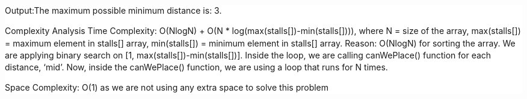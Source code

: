 Output:The maximum possible minimum distance is: 3.

Complexity Analysis
Time Complexity: O(NlogN) + O(N * log(max(stalls[])-min(stalls[]))), where N = size of the array, max(stalls[]) = maximum element in stalls[] array, min(stalls[]) = minimum element in stalls[] array.
Reason: O(NlogN) for sorting the array. We are applying binary search on [1, max(stalls[])-min(stalls[])]. Inside the loop, we are calling canWePlace() function for each distance, ‘mid’. Now, inside the canWePlace() function, we are using a loop that runs for N times.

Space Complexity: O(1) as we are not using any extra space to solve this problem
